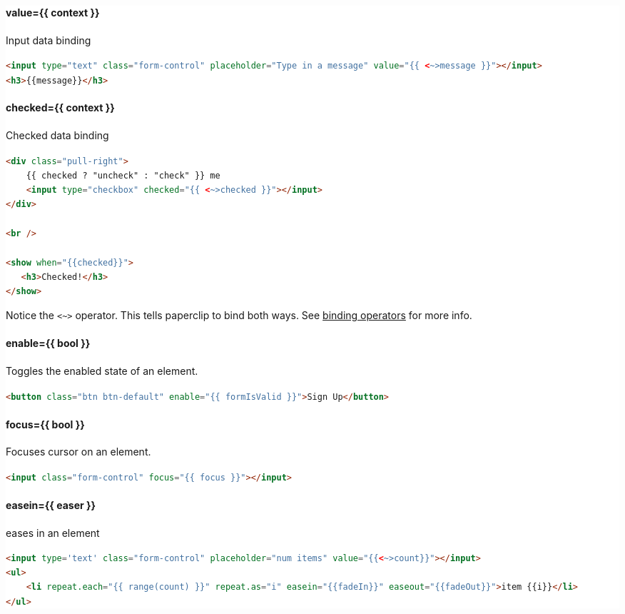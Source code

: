#### value={{ context }}

Input data binding

```html
<input type="text" class="form-control" placeholder="Type in a message" value="{{ <~>message }}"></input>
<h3>{{message}}</h3>
```

#### checked={{ context }}

Checked data binding

```html
<div class="pull-right">
    {{ checked ? "uncheck" : "check" }} me
    <input type="checkbox" checked="{{ <~>checked }}"></input>
</div>

<br />

<show when="{{checked}}">
   <h3>Checked!</h3>
</show>
```

Notice the `<~>` operator. This tells paperclip to bind both ways. See [binding operators](#binding-operators) for more info.

#### enable={{ bool }}

Toggles the enabled state of an element.

```html
<button class="btn btn-default" enable="{{ formIsValid }}">Sign Up</button>
```

#### focus={{ bool }}

Focuses cursor on an element.

```html
<input class="form-control" focus="{{ focus }}"></input>
```

#### easein={{ easer }}

eases in an element



```html
<input type='text' class="form-control" placeholder="num items" value="{{<~>count}}"></input>
<ul>
    <li repeat.each="{{ range(count) }}" repeat.as="i" easein="{{fadeIn}}" easeout="{{fadeOut}}">item {{i}}</li>
</ul>
```
